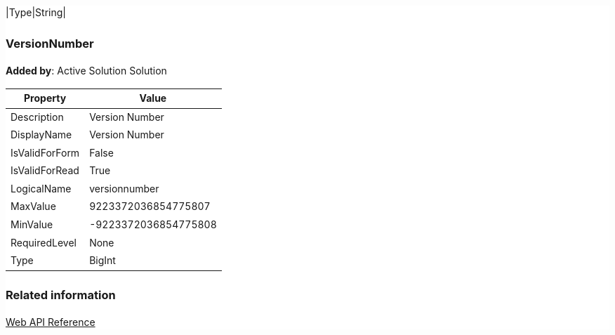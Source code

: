 |Type|String|


### <a name="BKMK_VersionNumber"></a> VersionNumber

**Added by**: Active Solution Solution

|Property|Value|
|--------|-----|
|Description|Version Number|
|DisplayName|Version Number|
|IsValidForForm|False|
|IsValidForRead|True|
|LogicalName|versionnumber|
|MaxValue|9223372036854775807|
|MinValue|-9223372036854775808|
|RequiredLevel|None|
|Type|BigInt|



### Related information

[Web API Reference](/dynamics365/customer-engagement/web-api/about)<br />
